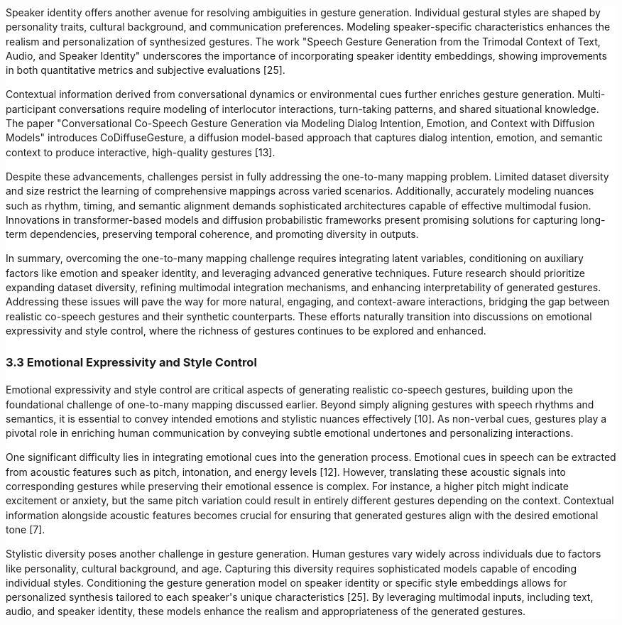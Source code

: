 Speaker identity offers another avenue for resolving ambiguities in gesture generation. Individual gestural styles are shaped by personality traits, cultural background, and communication preferences. Modeling speaker-specific characteristics enhances the realism and personalization of synthesized gestures. The work "Speech Gesture Generation from the Trimodal Context of Text, Audio, and Speaker Identity" underscores the importance of incorporating speaker identity embeddings, showing improvements in both quantitative metrics and subjective evaluations [25].

Contextual information derived from conversational dynamics or environmental cues further enriches gesture generation. Multi-participant conversations require modeling of interlocutor interactions, turn-taking patterns, and shared situational knowledge. The paper "Conversational Co-Speech Gesture Generation via Modeling Dialog Intention, Emotion, and Context with Diffusion Models" introduces CoDiffuseGesture, a diffusion model-based approach that captures dialog intention, emotion, and semantic context to produce interactive, high-quality gestures [13].

Despite these advancements, challenges persist in fully addressing the one-to-many mapping problem. Limited dataset diversity and size restrict the learning of comprehensive mappings across varied scenarios. Additionally, accurately modeling nuances such as rhythm, timing, and semantic alignment demands sophisticated architectures capable of effective multimodal fusion. Innovations in transformer-based models and diffusion probabilistic frameworks present promising solutions for capturing long-term dependencies, preserving temporal coherence, and promoting diversity in outputs.

In summary, overcoming the one-to-many mapping challenge requires integrating latent variables, conditioning on auxiliary factors like emotion and speaker identity, and leveraging advanced generative techniques. Future research should prioritize expanding dataset diversity, refining multimodal integration mechanisms, and enhancing interpretability of generated gestures. Addressing these issues will pave the way for more natural, engaging, and context-aware interactions, bridging the gap between realistic co-speech gestures and their synthetic counterparts. These efforts naturally transition into discussions on emotional expressivity and style control, where the richness of gestures continues to be explored and enhanced.

### 3.3 Emotional Expressivity and Style Control

Emotional expressivity and style control are critical aspects of generating realistic co-speech gestures, building upon the foundational challenge of one-to-many mapping discussed earlier. Beyond simply aligning gestures with speech rhythms and semantics, it is essential to convey intended emotions and stylistic nuances effectively [10]. As non-verbal cues, gestures play a pivotal role in enriching human communication by conveying subtle emotional undertones and personalizing interactions.

One significant difficulty lies in integrating emotional cues into the generation process. Emotional cues in speech can be extracted from acoustic features such as pitch, intonation, and energy levels [12]. However, translating these acoustic signals into corresponding gestures while preserving their emotional essence is complex. For instance, a higher pitch might indicate excitement or anxiety, but the same pitch variation could result in entirely different gestures depending on the context. Contextual information alongside acoustic features becomes crucial for ensuring that generated gestures align with the desired emotional tone [7].

Stylistic diversity poses another challenge in gesture generation. Human gestures vary widely across individuals due to factors like personality, cultural background, and age. Capturing this diversity requires sophisticated models capable of encoding individual styles. Conditioning the gesture generation model on speaker identity or specific style embeddings allows for personalized synthesis tailored to each speaker's unique characteristics [25]. By leveraging multimodal inputs, including text, audio, and speaker identity, these models enhance the realism and appropriateness of the generated gestures.
